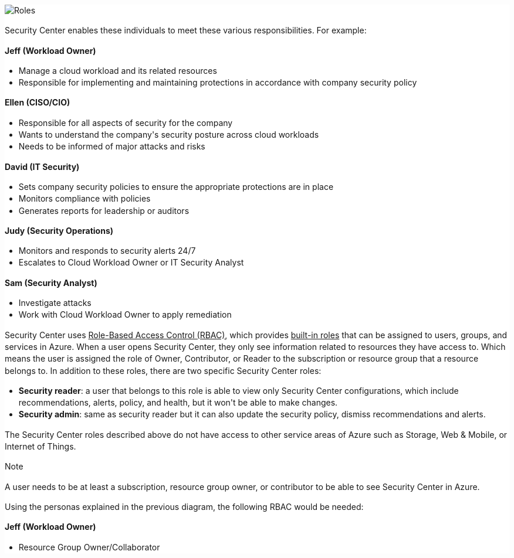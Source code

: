 ![Roles](./media/security-center-planning-and-operations-guide/security-center-planning-and-operations-guide-fig01-new.png)

Security Center enables these individuals to meet these various responsibilities. For example:

**Jeff (Workload Owner)**

* Manage a cloud workload and its related resources
* Responsible for implementing and maintaining protections in accordance with company security policy

**Ellen (CISO/CIO)**

* Responsible for all aspects of security for the company
* Wants to understand the company's security posture across cloud workloads
* Needs to be informed of major attacks and risks

**David (IT Security)**

* Sets company security policies to ensure the appropriate protections are in place
* Monitors compliance with policies
* Generates reports for leadership or auditors

**Judy (Security Operations)**

* Monitors and responds to security alerts 24/7
* Escalates to Cloud Workload Owner or IT Security Analyst

**Sam (Security Analyst)**

* Investigate attacks
* Work with Cloud Workload Owner to apply remediation

Security Center uses [Role-Based Access Control (RBAC)](../role-based-access-control/role-assignments-portal.md), which provides [built-in roles](../role-based-access-control/built-in-roles.md) that can be assigned to users, groups, and services in Azure. When a user opens Security Center, they only see information related to resources they have access to. Which means the user is assigned the role of Owner, Contributor, or Reader to the subscription or resource group that a resource belongs to. In addition to these roles, there are two specific Security Center roles:

- **Security reader**: a user that belongs to this role is able to view only Security Center configurations, which include recommendations, alerts, policy, and health, but it won't be able to make changes.
- **Security admin**: same as security reader but it can also update the security policy, dismiss recommendations and alerts.

The Security Center roles described above do not have access to other service areas of Azure such as Storage, Web & Mobile, or Internet of Things.  

> [!NOTE]
> A user needs to be at least a subscription, resource group owner, or contributor to be able to see Security Center in Azure.
>
>

Using the personas explained in the previous diagram, the following RBAC would be needed:

**Jeff (Workload Owner)**

* Resource Group Owner/Collaborator
